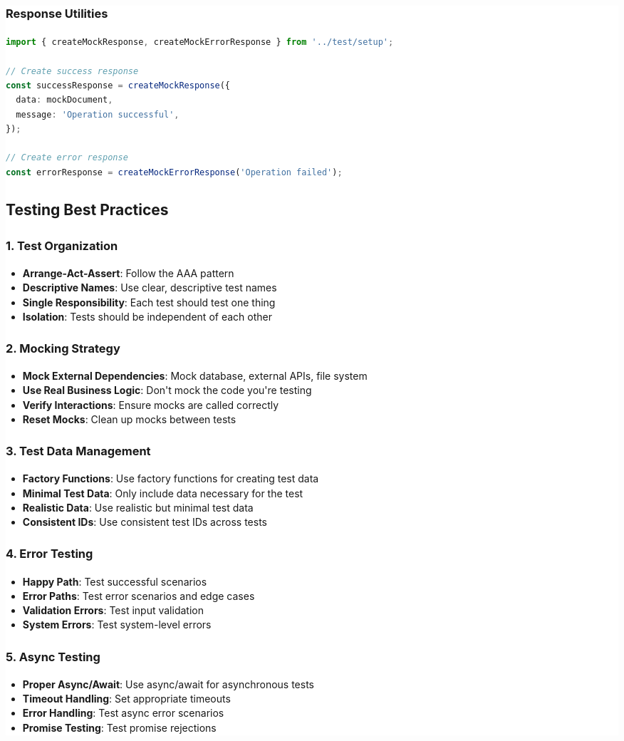 ### Response Utilities

```typescript
import { createMockResponse, createMockErrorResponse } from '../test/setup';

// Create success response
const successResponse = createMockResponse({
  data: mockDocument,
  message: 'Operation successful',
});

// Create error response
const errorResponse = createMockErrorResponse('Operation failed');
```

## Testing Best Practices

### 1. Test Organization

- **Arrange-Act-Assert**: Follow the AAA pattern
- **Descriptive Names**: Use clear, descriptive test names
- **Single Responsibility**: Each test should test one thing
- **Isolation**: Tests should be independent of each other

### 2. Mocking Strategy

- **Mock External Dependencies**: Mock database, external APIs, file system
- **Use Real Business Logic**: Don't mock the code you're testing
- **Verify Interactions**: Ensure mocks are called correctly
- **Reset Mocks**: Clean up mocks between tests

### 3. Test Data Management

- **Factory Functions**: Use factory functions for creating test data
- **Minimal Test Data**: Only include data necessary for the test
- **Realistic Data**: Use realistic but minimal test data
- **Consistent IDs**: Use consistent test IDs across tests

### 4. Error Testing

- **Happy Path**: Test successful scenarios
- **Error Paths**: Test error scenarios and edge cases
- **Validation Errors**: Test input validation
- **System Errors**: Test system-level errors

### 5. Async Testing

- **Proper Async/Await**: Use async/await for asynchronous tests
- **Timeout Handling**: Set appropriate timeouts
- **Error Handling**: Test async error scenarios
- **Promise Testing**: Test promise rejections
